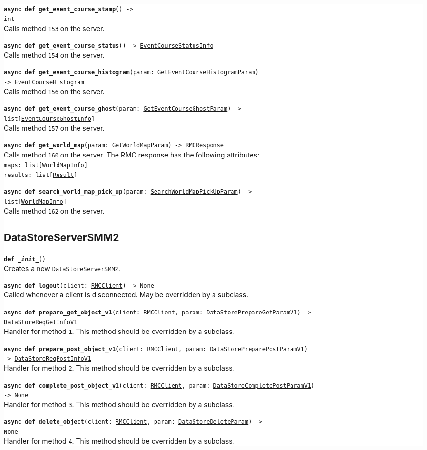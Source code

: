 <code>**async def get_event_course_stamp**() -> int</code><br>
<span class="docs">Calls method `153` on the server.</span>

<code>**async def get_event_course_status**() -> [EventCourseStatusInfo](#eventcoursestatusinfo)</code><br>
<span class="docs">Calls method `154` on the server.</span>

<code>**async def get_event_course_histogram**(param: [GetEventCourseHistogramParam](#geteventcoursehistogramparam)) -> [EventCourseHistogram](#eventcoursehistogram)</code><br>
<span class="docs">Calls method `156` on the server.</span>

<code>**async def get_event_course_ghost**(param: [GetEventCourseGhostParam](#geteventcourseghostparam)) -> list[[EventCourseGhostInfo](#eventcourseghostinfo)]</code><br>
<span class="docs">Calls method `157` on the server.</span>

<code>**async def get_world_map**(param: [GetWorldMapParam](#getworldmapparam)) -> [RMCResponse](common.md)</code><br>
<span class="docs">Calls method `160` on the server. The RMC response has the following attributes:<br>
<span class="docs">
<code>maps: list[[WorldMapInfo](#worldmapinfo)]</code><br>
<code>results: list[[Result](common.md#result)]</code><br>
</span>
</span>

<code>**async def search_world_map_pick_up**(param: [SearchWorldMapPickUpParam](#searchworldmappickupparam)) -> list[[WorldMapInfo](#worldmapinfo)]</code><br>
<span class="docs">Calls method `162` on the server.</span>

## DataStoreServerSMM2
<code>**def _\_init__**()</code><br>
<span class="docs">Creates a new [`DataStoreServerSMM2`](#datastoreserversmm2).</span>

<code>**async def logout**(client: [RMCClient](rmc.md#rmcclient)) -> None</code><br>
<span class="docs">Called whenever a client is disconnected. May be overridden by a subclass.</span>

<code>**async def prepare_get_object_v1**(client: [RMCClient](rmc.md#rmcclient), param: [DataStorePrepareGetParamV1](#datastorepreparegetparamv1)) -> [DataStoreReqGetInfoV1](#datastorereqgetinfov1)</code><br>
<span class="docs">Handler for method `1`. This method should be overridden by a subclass.</span>

<code>**async def prepare_post_object_v1**(client: [RMCClient](rmc.md#rmcclient), param: [DataStorePreparePostParamV1](#datastorepreparepostparamv1)) -> [DataStoreReqPostInfoV1](#datastorereqpostinfov1)</code><br>
<span class="docs">Handler for method `2`. This method should be overridden by a subclass.</span>

<code>**async def complete_post_object_v1**(client: [RMCClient](rmc.md#rmcclient), param: [DataStoreCompletePostParamV1](#datastorecompletepostparamv1)) -> None</code><br>
<span class="docs">Handler for method `3`. This method should be overridden by a subclass.</span>

<code>**async def delete_object**(client: [RMCClient](rmc.md#rmcclient), param: [DataStoreDeleteParam](#datastoredeleteparam)) -> None</code><br>
<span class="docs">Handler for method `4`. This method should be overridden by a subclass.</span>
